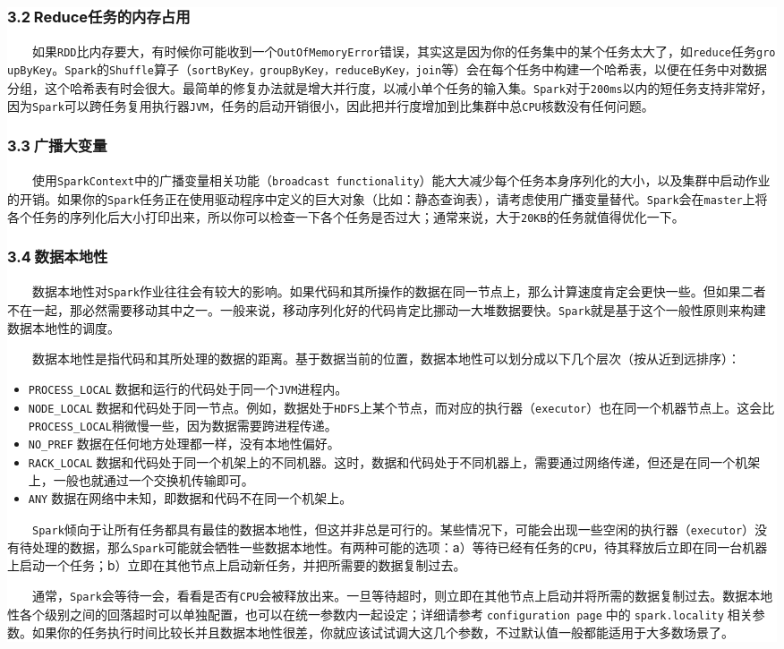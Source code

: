 ### 3.2 Reduce任务的内存占用

&emsp;&emsp;如果`RDD`比内存要大，有时候你可能收到一个`OutOfMemoryError`错误，其实这是因为你的任务集中的某个任务太大了，如`reduce`任务`groupByKey`。`Spark`的`Shuffle`算子（`sortByKey，groupByKey，reduceByKey，join`等）会在每个任务中构建一个哈希表，以便在任务中对数据分组，这个哈希表有时会很大。最简单的修复办法就是增大并行度，以减小单个任务的输入集。`Spark`对于`200ms`以内的短任务支持非常好，因为`Spark`可以跨任务复用执行器`JVM`，任务的启动开销很小，因此把并行度增加到比集群中总`CPU`核数没有任何问题。

### 3.3 广播大变量

&emsp;&emsp;使用`SparkContext`中的广播变量相关功能（`broadcast functionality`）能大大减少每个任务本身序列化的大小，以及集群中启动作业的开销。如果你的`Spark`任务正在使用驱动程序中定义的巨大对象（比如：静态查询表），请考虑使用广播变量替代。`Spark`会在`master`上将各个任务的序列化后大小打印出来，所以你可以检查一下各个任务是否过大；通常来说，大于`20KB`的任务就值得优化一下。

### 3.4 数据本地性

&emsp;&emsp;数据本地性对`Spark`作业往往会有较大的影响。如果代码和其所操作的数据在同一节点上，那么计算速度肯定会更快一些。但如果二者不在一起，那必然需要移动其中之一。一般来说，移动序列化好的代码肯定比挪动一大堆数据要快。`Spark`就是基于这个一般性原则来构建数据本地性的调度。

&emsp;&emsp;数据本地性是指代码和其所处理的数据的距离。基于数据当前的位置，数据本地性可以划分成以下几个层次（按从近到远排序）：

- `PROCESS_LOCAL` 数据和运行的代码处于同一个`JVM`进程内。
- `NODE_LOCAL` 数据和代码处于同一节点。例如，数据处于`HDFS`上某个节点，而对应的执行器（`executor`）也在同一个机器节点上。这会比`PROCESS_LOCAL`稍微慢一些，因为数据需要跨进程传递。
- `NO_PREF` 数据在任何地方处理都一样，没有本地性偏好。
- `RACK_LOCAL` 数据和代码处于同一个机架上的不同机器。这时，数据和代码处于不同机器上，需要通过网络传递，但还是在同一个机架上，一般也就通过一个交换机传输即可。
- `ANY` 数据在网络中未知，即数据和代码不在同一个机架上。

&emsp;&emsp;`Spark`倾向于让所有任务都具有最佳的数据本地性，但这并非总是可行的。某些情况下，可能会出现一些空闲的执行器（`executor`）没有待处理的数据，那么`Spark`可能就会牺牲一些数据本地性。有两种可能的选项：a）等待已经有任务的`CPU`，待其释放后立即在同一台机器上启动一个任务；b）立即在其他节点上启动新任务，并把所需要的数据复制过去。

&emsp;&emsp;通常，`Spark`会等待一会，看看是否有`CPU`会被释放出来。一旦等待超时，则立即在其他节点上启动并将所需的数据复制过去。数据本地性各个级别之间的回落超时可以单独配置，也可以在统一参数内一起设定；详细请参考 `configuration page` 中的 `spark.locality` 相关参数。如果你的任务执行时间比较长并且数据本地性很差，你就应该试试调大这几个参数，不过默认值一般都能适用于大多数场景了。


